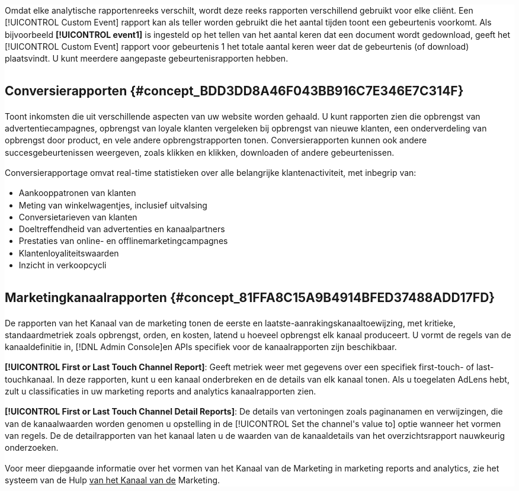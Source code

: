

Omdat elke analytische rapportenreeks verschilt, wordt deze reeks rapporten verschillend gebruikt voor elke cliënt. Een [!UICONTROL Custom Event] rapport kan als teller worden gebruikt die het aantal tijden toont een gebeurtenis voorkomt. Als bijvoorbeeld **[!UICONTROL event1]** is ingesteld op het tellen van het aantal keren dat een document wordt gedownload, geeft het [!UICONTROL Custom Event] rapport voor gebeurtenis 1 het totale aantal keren weer dat de gebeurtenis (of download) plaatsvindt. U kunt meerdere aangepaste gebeurtenisrapporten hebben.

## Conversierapporten {#concept_BDD3DD8A46F043BB916C7E346E7C314F}

Toont inkomsten die uit verschillende aspecten van uw website worden gehaald. U kunt rapporten zien die opbrengst van advertentiecampagnes, opbrengst van loyale klanten vergeleken bij opbrengst van nieuwe klanten, een onderverdeling van opbrengst door product, en vele andere opbrengstrapporten tonen. Conversierapporten kunnen ook andere succesgebeurtenissen weergeven, zoals klikken en klikken, downloaden of andere gebeurtenissen.



Conversierapportage omvat real-time statistieken over alle belangrijke klantenactiviteit, met inbegrip van:

* Aankooppatronen van klanten
* Meting van winkelwagentjes, inclusief uitvalsing
* Conversietarieven van klanten
* Doeltreffendheid van advertenties en kanaalpartners
* Prestaties van online- en offlinemarketingcampagnes
* Klantenloyaliteitswaarden
* Inzicht in verkoopcycli

## Marketingkanaalrapporten {#concept_81FFA8C15A9B4914BFED37488ADD17FD}

De rapporten van het Kanaal van de marketing tonen de eerste en laatste-aanrakingskanaaltoewijzing, met kritieke, standaardmetriek zoals opbrengst, orden, en kosten, latend u hoeveel opbrengst elk kanaal produceert. U vormt de regels van de kanaaldefinitie in, [!DNL Admin Console]en APIs specifiek voor de kanaalrapporten zijn beschikbaar.



**[!UICONTROL First or Last Touch Channel Report]**: Geeft metriek weer met gegevens over een specifiek first-touch- of last-touchkanaal. In deze rapporten, kunt u een kanaal onderbreken en de details van elk kanaal tonen. Als u toegelaten AdLens hebt, zult u classificaties in uw marketing reports and analytics kanaalrapporten zien.

**[!UICONTROL First or Last Touch Channel Detail Reports]**: De details van vertoningen zoals paginanamen en verwijzingen, die van de kanaalwaarden worden genomen u opstelling in de [!UICONTROL Set the channel's value to] optie wanneer het vormen van regels. De de detailrapporten van het kanaal laten u de waarden van de kanaaldetails van het overzichtsrapport nauwkeurig onderzoeken.

Voor meer diepgaande informatie over het vormen van het Kanaal van de Marketing in marketing reports and analytics, zie het systeem van de Hulp [van het Kanaal van de](/help/components/c-marketing-channels/analyze-mc.md) Marketing.
